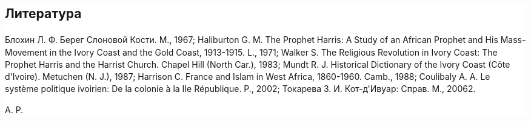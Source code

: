 ## Литература

Блохин Л. Ф. Берег Слоновой Кости. М., 1967; Haliburton G. M. The Prophet Harris: A Study of an African Prophet and His Mass-Movement in the Ivory Coast and the Gold Coast, 1913-1915. L., 1971; Walker S. The Religious Revolution in Ivory Coast: The Prophet Harris and the Harrist Church. Chapel Hill (North Car.), 1983; Mundt R. J. Historical Dictionary of the Ivory Coast (Côte d'Ivoire). Metuchen (N. J.), 1987; Harrison C. France and Islam in West Africa, 1860-1960. Camb., 1988; Coulibaly A. A. Le système politique ivoirien: De la colonie à la IIe République. P., 2002; Токарева З. И. Кот-д'Ивуар: Справ. М., 20062.

А. Р.
